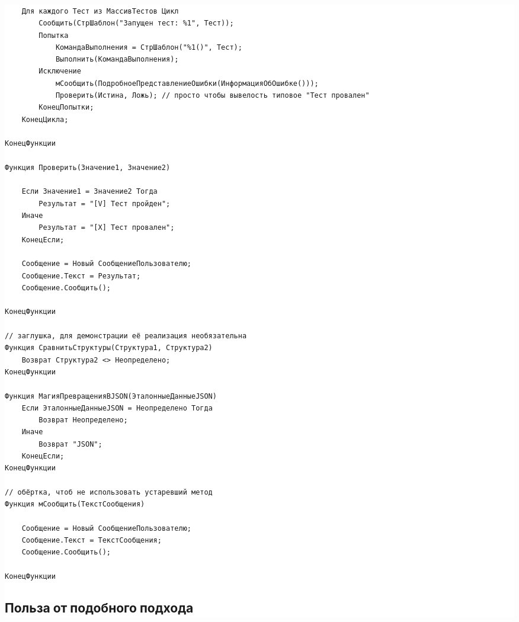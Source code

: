 ```bsl
    Для каждого Тест из МассивТестов Цикл
        Сообщить(СтрШаблон("Запущен тест: %1", Тест));
        Попытка
            КомандаВыполнения = СтрШаблон("%1()", Тест);
            Выполнить(КомандаВыполнения);
        Исключение
            мСообщить(ПодробноеПредставлениеОшибки(ИнформацияОбОшибке()));
            Проверить(Истина, Ложь); // просто чтобы вывелость типовое "Тест провален"
        КонецПопытки;
    КонецЦикла;
    
КонецФункции

Функция Проверить(Значение1, Значение2)
    
    Если Значение1 = Значение2 Тогда
        Результат = "[V] Тест пройден";
    Иначе
        Результат = "[X] Тест провален";
    КонецЕсли;
    
    Сообщение = Новый СообщениеПользователю;
    Сообщение.Текст = Результат;
    Сообщение.Сообщить();
    
КонецФункции

// заглушка, для демонстрации её реализация необязательна
Функция СравнитьСтруктуры(Структура1, Структура2)
    Возврат Структура2 <> Неопределено;
КонецФункции

Функция МагияПревращенияВJSON(ЭталонныеДанныеJSON)
    Если ЭталонныеДанныеJSON = Неопределено Тогда
        Возврат Неопределено;
    Иначе
        Возврат "JSON";
    КонецЕсли;
КонецФункции

// обёртка, чтоб не использовать устаревший метод
Функция мСообщить(ТекстСообщения)
    
    Сообщение = Новый СообщениеПользователю;
    Сообщение.Текст = ТекстСообщения;
    Сообщение.Сообщить();
    
КонецФункции
```

## Польза от подобного подхода
